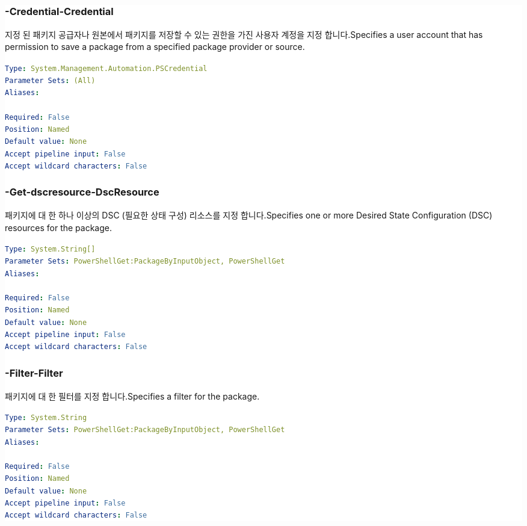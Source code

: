 ### <span data-ttu-id="c4a85-153">-Credential</span><span class="sxs-lookup"><span data-stu-id="c4a85-153">-Credential</span></span>

<span data-ttu-id="c4a85-154">지정 된 패키지 공급자나 원본에서 패키지를 저장할 수 있는 권한을 가진 사용자 계정을 지정 합니다.</span><span class="sxs-lookup"><span data-stu-id="c4a85-154">Specifies a user account that has permission to save a package from a specified package provider or source.</span></span>

```yaml
Type: System.Management.Automation.PSCredential
Parameter Sets: (All)
Aliases:

Required: False
Position: Named
Default value: None
Accept pipeline input: False
Accept wildcard characters: False
```

### <span data-ttu-id="c4a85-155">-Get-dscresource</span><span class="sxs-lookup"><span data-stu-id="c4a85-155">-DscResource</span></span>

<span data-ttu-id="c4a85-156">패키지에 대 한 하나 이상의 DSC (필요한 상태 구성) 리소스를 지정 합니다.</span><span class="sxs-lookup"><span data-stu-id="c4a85-156">Specifies one or more Desired State Configuration (DSC) resources for the package.</span></span>

```yaml
Type: System.String[]
Parameter Sets: PowerShellGet:PackageByInputObject, PowerShellGet
Aliases:

Required: False
Position: Named
Default value: None
Accept pipeline input: False
Accept wildcard characters: False
```

### <span data-ttu-id="c4a85-157">-Filter</span><span class="sxs-lookup"><span data-stu-id="c4a85-157">-Filter</span></span>

<span data-ttu-id="c4a85-158">패키지에 대 한 필터를 지정 합니다.</span><span class="sxs-lookup"><span data-stu-id="c4a85-158">Specifies a filter for the package.</span></span>

```yaml
Type: System.String
Parameter Sets: PowerShellGet:PackageByInputObject, PowerShellGet
Aliases:

Required: False
Position: Named
Default value: None
Accept pipeline input: False
Accept wildcard characters: False
```
